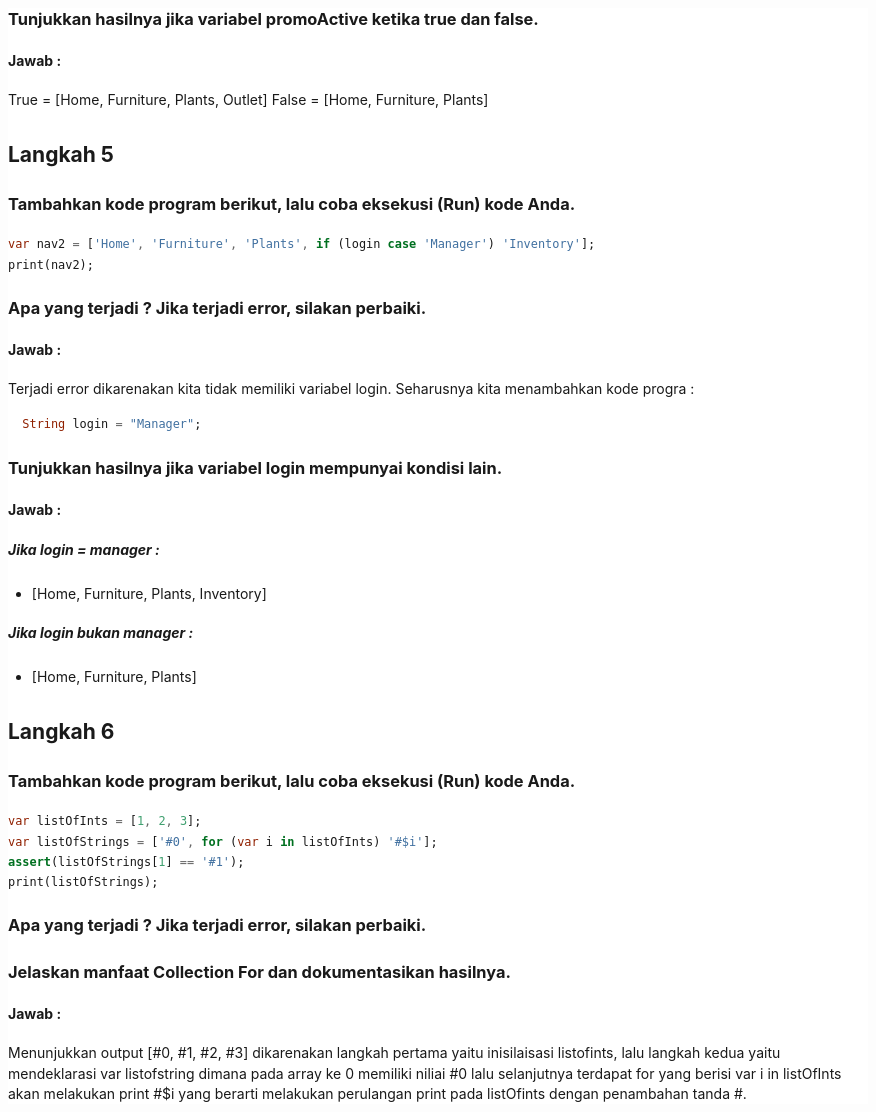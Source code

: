 ### Tunjukkan hasilnya jika variabel promoActive ketika true dan false.
#### Jawab : 
True = [Home, Furniture, Plants, Outlet]
False = [Home, Furniture, Plants]



## Langkah 5
### Tambahkan kode program berikut, lalu coba eksekusi (Run) kode Anda.
``` dart
var nav2 = ['Home', 'Furniture', 'Plants', if (login case 'Manager') 'Inventory'];
print(nav2);
```
### Apa yang terjadi ? Jika terjadi error, silakan perbaiki.
#### Jawab : 
Terjadi error dikarenakan kita tidak memiliki variabel login. Seharusnya kita menambahkan kode progra : 
``` dart
  String login = "Manager";
```
### Tunjukkan hasilnya jika variabel login mempunyai kondisi lain.
#### Jawab :  
##### Jika login = manager :
- [Home, Furniture, Plants, Inventory]

##### Jika login bukan manager :
- [Home, Furniture, Plants]

## Langkah 6
### Tambahkan kode program berikut, lalu coba eksekusi (Run) kode Anda.
``` dart
var listOfInts = [1, 2, 3];
var listOfStrings = ['#0', for (var i in listOfInts) '#$i'];
assert(listOfStrings[1] == '#1');
print(listOfStrings);
```
### Apa yang terjadi ? Jika terjadi error, silakan perbaiki.
### Jelaskan manfaat Collection For dan dokumentasikan hasilnya.
#### Jawab : 
Menunjukkan output  [#0, #1, #2, #3]
dikarenakan langkah pertama yaitu inisilaisasi listofints, lalu langkah kedua yaitu mendeklarasi var listofstring dimana pada array ke 0 memiliki niliai #0 lalu selanjutnya terdapat for yang berisi var i in listOfInts akan melakukan print #$i yang berarti melakukan perulangan print pada listOfints dengan penambahan tanda #.
